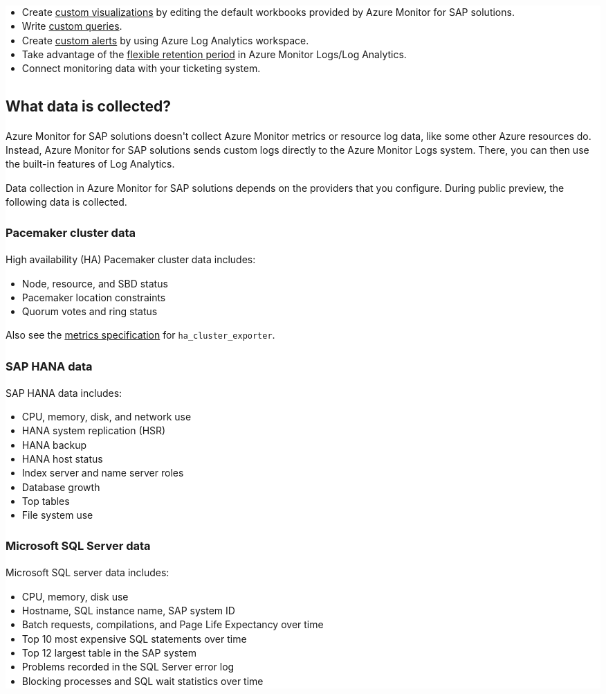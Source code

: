 - Create [custom visualizations](../../../azure-monitor/visualize/workbooks-overview.md) by editing the default workbooks provided by Azure Monitor for SAP solutions. 
- Write [custom queries](../../../azure-monitor/logs/log-analytics-tutorial.md).
- Create [custom alerts](../../../azure-monitor/alerts/alerts-log.md) by using Azure Log Analytics workspace. 
- Take advantage of the [flexible retention period](../../../azure-monitor/logs/data-retention-archive.md) in Azure Monitor Logs/Log Analytics. 
- Connect monitoring data with your ticketing system.

## What data is collected?

Azure Monitor for SAP solutions doesn't collect Azure Monitor metrics or resource log data, like some other Azure resources do. Instead, Azure Monitor for SAP solutions sends custom logs directly to the Azure Monitor Logs system. There, you can then use the built-in features of Log Analytics.

Data collection in Azure Monitor for SAP solutions depends on the providers that you configure. During public preview, the following data is collected.

### Pacemaker cluster data

High availability (HA) Pacemaker cluster data includes:

- Node, resource, and SBD status
- Pacemaker location constraints
- Quorum votes and ring status

Also see the [metrics specification](https://github.com/ClusterLabs/ha_cluster_exporter/blob/master/doc/metrics.md) for `ha_cluster_exporter`.

### SAP HANA data

SAP HANA data includes:

- CPU, memory, disk, and network use
- HANA system replication (HSR)
- HANA backup
- HANA host status
- Index server and name server roles
- Database growth
- Top tables
- File system use

### Microsoft SQL Server data

Microsoft SQL server data includes: 

- CPU, memory, disk use
- Hostname, SQL instance name, SAP system ID
- Batch requests, compilations, and Page Life Expectancy over time
- Top 10 most expensive SQL statements over time
- Top 12 largest table in the SAP system
- Problems recorded in the SQL Server error log
- Blocking processes and SQL wait statistics over time

